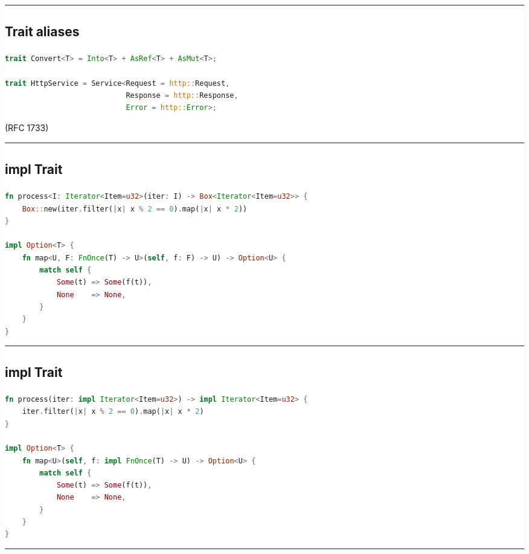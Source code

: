 
---

## Trait aliases

```rust
trait Convert<T> = Into<T> + AsRef<T> + AsMut<T>;

trait HttpService = Service<Request = http::Request,
                            Response = http::Response,
                            Error = http::Error>;

```

(RFC 1733)

---

## impl Trait

```rust
fn process<I: Iterator<Item=u32>(iter: I) -> Box<Iterator<Item=u32>> {
    Box::new(iter.filter(|x| x % 2 == 0).map(|x| x * 2))
}

impl Option<T> {
    fn map<U, F: FnOnce(T) -> U>(self, f: F) -> U) -> Option<U> {
        match self {
            Some(t) => Some(f(t)),
            None    => None,
        }
    }
}
```

---

## impl Trait

```rust
fn process(iter: impl Iterator<Item=u32>) -> impl Iterator<Item=u32> {
    iter.filter(|x| x % 2 == 0).map(|x| x * 2)
}

impl Option<T> {
    fn map<U>(self, f: impl FnOnce(T) -> U) -> Option<U> {
        match self {
            Some(t) => Some(f(t)),
            None    => None,
        }
    }
}
```

---